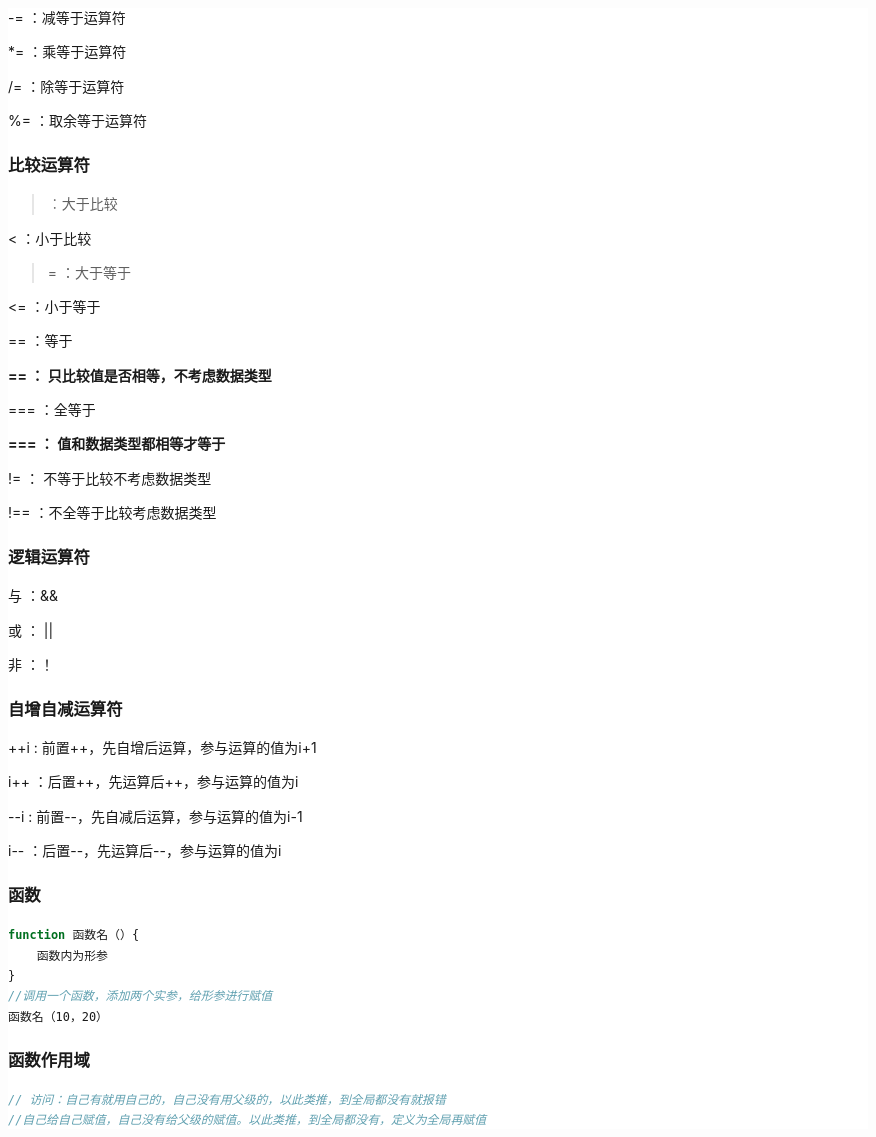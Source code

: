-=  ：减等于运算符

*= ：乘等于运算符

/= ：除等于运算符

%= ：取余等于运算符

### 比较运算符

>︰大于比较

< ：小于比较

>= ：大于等于

<= ：小于等于

== ：等于

**== ： 只比较值是否相等，不考虑数据类型**

=== ：全等于

**=== ： 值和数据类型都相等才等于**

!= ： 不等于比较不考虑数据类型

!== ：不全等于比较考虑数据类型

### 逻辑运算符

与 ：&&

或 ： ||

非 ：！

### 自增自减运算符

++i : 前置++，先自增后运算，参与运算的值为i+1

i++ ：后置++，先运算后++，参与运算的值为i

--i : 前置--，先自减后运算，参与运算的值为i-1

i-- ：后置--，先运算后--，参与运算的值为i
### 函数

```js
function 函数名（）{
    函数内为形参
}
//调用一个函数，添加两个实参，给形参进行赋值
函数名（10，20）
```

### 函数作用域

```js
// 访问：自己有就用自己的，自己没有用父级的，以此类推，到全局都没有就报错
//自己给自己赋值，自己没有给父级的赋值。以此类推，到全局都没有，定义为全局再赋值
```
